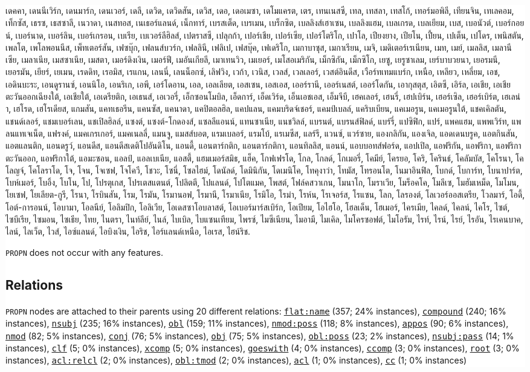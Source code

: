 เดคคา, เดนนีเวิร์ก, เดนมาร์ก, เดนเวอร์, เดลี, เดวิด, เดวิดสัน, เดวิส, เดอ, เดอเมซา, เดโมแครต, เตร, เทนเนสซี, เทล, เทสลา, เทสโก้, เทอร์มอพิลี, เทียนจิน, เทเลคอม, เท็กซัส, เธรซ, เธสซาลี, เนวาดา, เนสทอส, เนเธอร์แลนด์, เน็กทาร์, เบรสเต็ด, เบรเมน, เบร็กซิต, เบลลิงส์เฮาเซน, เบลลิงแฮม, เบลเกรด, เบลเยียม, เบส, เบอนัวต์, เบอร์กอยน์, เบอร์นาด, เบอร์ลิน, เบอร์เกรอน, เบเรีย, เบเวอร์ลีฮิลส์, เปตราสซี, เปลุกก้า, เปอร์เชีย, เปอร์เซีย, เปอร์โตริโก, เปาโล, เปียงยาง, เปียโน, เปี้ยน, เปเต็น, เปโดร, เพนิสตัน, เพลโต, เพโลพอนนีส, เพ็ทเตอร์สัน, เฟซบุ๊ก, เฟลนส์บวร์ก, เฟลลินี, เฟลิเป, เฟสบุ๊ค, เฟเดริโก, เมกาบาซุส, เมกาเรียน, เมจิ, เมดิเตอร์เรเนียน, เมท, เมย์, เมลลิส, เมลานีเซีย, เมลาเนีย, เมสซาเนีย, เมสตา, เมอร์ดิงเงิน, เมอร์ฟี, เมอันเกียลี, เมาเทนวิว, เมเยอร์, เมโสอเมริกัน, เม็กซิกัน, เม็กซิโก, เยซู, เยรูซาเลม, เยร์บาบวยนา, เยอรมนี, เยอรมัน, เยียร์, เยเมน, เรดดิท, เรอมิส, เรแกน, เลนนี่, เลนน็อกซ์, เลิฟวิง, เวก้า, เวนิส, เวลส์, เวลเลอร์, เวสต์อินดีส, เวือร์ทเทมแบร์ก, เหนือ, เหลียว, เหลี่ยม, เอช, เอดินบะระ, เอนดูรานซ์, เอนนิโอ, เอนริเก, เอพี, เอร์โดอาน, เอล, เอลเลียต, เอสเซน, เอสเอส, เออร์รานี, เออร์เนสต์, เออร์โดกัน, เอากุสตุส, เอิตซี, เอิร์ล, เอเชีย, เอเชียตะวันออกเฉียงใต้, เอเชียใต้, เอเดรียติก, เอเธนส์, เอเวอรี่, เอ็กซอนโมบิล, เอ็ดการ์, เอ็ดเวิร์ด, เอ็นเอชเอส, เอ็มจีบี, เฮคเลอร์, เฮนรี่, เฮปเบิร์น, เฮอร์เซิล, เฮอร์เบิร์ต, เฮเลน่า, เฮโรด, เฮโรเดียส, แกมสัน, แคทเธอรีน, แคนซัส, แคนาดา, แคปิตอลฮิล, แคปแลน, แคมบริดจ์เชอร์, แคมป์เบลล์, แคริบเบียน, แคเมอรูน, แคเมอรูนใต้, แชคเคิลตัน, แชนด์เลอร์, แชมเบอร์เลน, แชเปิลฮิลล์, แซงต์, แซงต์-โกดองส์, แซลลีแอนน์, แทนซาเนีย, แนชวิลล์, แบรนต์, แบรนส์ฟิลด์, แบร์รี่, แปซิฟิก, แปร์, แพคแฮม, แพพเวิร์ท, แพลนแทเจเน็ต, แฟรงค์, แมคเกรเกอร์, แมคเนลลี่, แมนจู, แมสส์บอต, แรมเบลอร์, แรมโบ้, แรเมซีส, แลร์รี, แวนซ์, แวร์ซาย, แองกลิกัน, แองเจิล, แอดเดนบรูค, แอตกินสัน, แอตแลนติก, แอนดรูว์, แอนดีส, แอนดีสเดติโปอันดิโน, แอนดี้, แอนตาร์กติก, แอนตาร์กติกา, แอนทิลลิส, แอนน์, แอบบอทส์ฟอร์ด, แอปเปิล, แอฟริกัน, แอฟริกา, แอฟริกาตะวันออก, แอฟริกาใต้, แอมะซอน, แอลป์, แอลเบเนีย, แอสตี้, แฮมเมอร์สมิธ, แฮ็ค, โกฟเฟรโด, โกล, โกลด์, โกเมอรี่, โคมีย์, โครยอ, โคริ, โครินธ์, โคลัมบัส, โคโรนา, โคโลญจ์, โคโลราโด, โจ, โจน, โจเซฟ, โจโควี, โชวะ, โซนี่, โซลไฮม์, โดนัลด์, โดมินิกัน, โดเมนิโค, โทคุงาว่า, โทมัส, โทรอนโต, โนมาอินฟิล, โบกด์, โบการ์ท, โบนาปาร์ต, โบห์เมอร์, โบอิ้ง, โบโน, โป, โปรตุเกส, โปรเตสแตนต์, โปลิตตี, โปแลนด์, โปโตแมค, โพสต์, โฟล์คสวาเกน, โมนาโก, โมราเวีย, โมร็อคโค, โมลีเซ, โมฮัมเหม็ด, โมโมน, โยเซฟ, โยเลียต-กูรี, โรนา, โรบินสัน, โรม, โรมัน, โรมานอฟ, โรมานี, โรมาเนีย, โรมิโอ, โรม่า, โรห์น, โรเจอร์ส, โรแซน, โลก, โลรองต์, โลเวอร์ออสเตรีย, โวลมาร์, โอดี้, โอต์-การอนน์, โอบามา, โอลนีย์, โอลิมปิก, โอลิเวีย, โอเดสซาโอบลาสต์, โอเบอร์มาร์สเบิร์ก, โอเปียม, โอไฮโอ, โฮลเด็น, โฮเมอร์, ไครเมีย, ไคลด์, ไคลน์, ไคโร, ไซต์, ไซบีเรีย, ไซมอน, ไซเธีย, ไทย, ไนตรา, ไนท์ลีย์, ไนล์, ไบเบิล, ไบแซนเทียม, ไพรซ์, ไมซีเนียน, ไมอามี, ไมเคิล, ไมโครซอฟต์, ไมโอรัม, ไรท์, ไรน์, ไรย์, ไรอัน, ไรเคนบาค, ไลน์, ไลเว็ต, ไวส์, ไอซ์แลนด์, ไอบิงเงิน, ไอริช, ไอร์แลนด์เหนือ, ไอเรส, ไฮน์ริช.

`PROPN` does not occur with any features.


## Relations

`PROPN` nodes are attached to their parents using 20 different relations: <tt><a href="th_pud-dep-flat-name.html">flat:name</a></tt> (357; 24% instances), <tt><a href="th_pud-dep-compound.html">compound</a></tt> (240; 16% instances), <tt><a href="th_pud-dep-nsubj.html">nsubj</a></tt> (235; 16% instances), <tt><a href="th_pud-dep-obl.html">obl</a></tt> (159; 11% instances), <tt><a href="th_pud-dep-nmod-poss.html">nmod:poss</a></tt> (118; 8% instances), <tt><a href="th_pud-dep-appos.html">appos</a></tt> (90; 6% instances), <tt><a href="th_pud-dep-nmod.html">nmod</a></tt> (82; 5% instances), <tt><a href="th_pud-dep-conj.html">conj</a></tt> (76; 5% instances), <tt><a href="th_pud-dep-obj.html">obj</a></tt> (75; 5% instances), <tt><a href="th_pud-dep-obl-poss.html">obl:poss</a></tt> (23; 2% instances), <tt><a href="th_pud-dep-nsubj-pass.html">nsubj:pass</a></tt> (14; 1% instances), <tt><a href="th_pud-dep-clf.html">clf</a></tt> (5; 0% instances), <tt><a href="th_pud-dep-xcomp.html">xcomp</a></tt> (5; 0% instances), <tt><a href="th_pud-dep-goeswith.html">goeswith</a></tt> (4; 0% instances), <tt><a href="th_pud-dep-ccomp.html">ccomp</a></tt> (3; 0% instances), <tt><a href="th_pud-dep-root.html">root</a></tt> (3; 0% instances), <tt><a href="th_pud-dep-acl-relcl.html">acl:relcl</a></tt> (2; 0% instances), <tt><a href="th_pud-dep-obl-tmod.html">obl:tmod</a></tt> (2; 0% instances), <tt><a href="th_pud-dep-acl.html">acl</a></tt> (1; 0% instances), <tt><a href="th_pud-dep-cc.html">cc</a></tt> (1; 0% instances)
